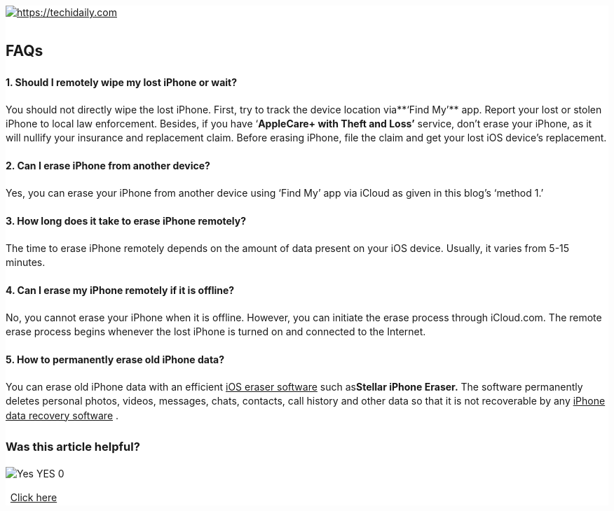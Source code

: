 
<a href="https://aligracehair.sjv.io/c/5597632/2080328/19272" target="_top" id="2080328">
  <img src="//a.impactradius-go.com/display-ad/19272-2080328" border="0" alt="https://techidaily.com" width="300" height="90"/>
</a>
<img height="0" width="0" src="https://aligracehair.sjv.io/i/5597632/2080328/19272" style="position:absolute;visibility:hidden;" border="0" />


## **FAQs**

#### **1\. Should I remotely wipe my lost iPhone or wait?**

 You should not directly wipe the lost iPhone. First, try to track the device location via**‘Find My’** app. Report your lost or stolen iPhone to local law enforcement. Besides, if you have ‘**AppleCare+ with Theft and Loss’** service, don’t erase your iPhone, as it will nullify your insurance and replacement claim. Before erasing iPhone, file the claim and get your lost iOS device’s replacement.

#### **2\. Can I erase iPhone from another device?**

 Yes, you can erase your iPhone from another device using ‘Find My’ app via iCloud as given in this blog’s ‘method 1.’

#### **3\. How long does it take to erase iPhone remotely?**

 The time to erase iPhone remotely depends on the amount of data present on your iOS device. Usually, it varies from 5-15 minutes.

#### **4\. Can I erase my iPhone remotely if it is offline?**

 No, you cannot erase your iPhone when it is offline. However, you can initiate the erase process through iCloud.com. The remote erase process begins whenever the lost iPhone is turned on and connected to the Internet.

#### **5\. How to permanently erase old iPhone data?**

 You can erase old iPhone data with an efficient [iOS eraser software](https://www.stellarinfo.com/erase-iphone-data.php) such as**Stellar iPhone Eraser.** The software permanently deletes personal photos, videos, messages, chats, contacts, call history and other data so that it is not recoverable by any [iPhone data recovery software](https://tools.techidaily.com/stellardata-recovery/buy-now/) .

### Was this article helpful?

![Yes](https://www.stellarinfo.com/blog/remotely-erase-iphone-and-ipad/data:image/svg+xml;nitro-empty-id=MTY2MzoxMTk=-1;base64,PHN2ZyB2aWV3Qm94PSIwIDAgMjUgMjYiIHdpZHRoPSIyNSIgaGVpZ2h0PSIyNiIgeG1sbnM9Imh0dHA6Ly93d3cudzMub3JnLzIwMDAvc3ZnIj48L3N2Zz4=) YES 0


<span id="1977023">
					<video width="128" height="480" style="cursor:pointer"
           poster="//a.impactradius-go.com/display-clicktoplayimage/1977023.png"
           onclick="if(!this.playClicked){this.play();this.setAttribute('controls',true);this.playClicked=true;}">
	   <source src="//a.impactradius-go.com/display-ad/22993-1977023">
	   <img src="//a.impactradius-go.com/display-clicktoplayimage/1977023.png" style="border: none; height: 100%; width: 100%; object-fit: contain">
	</video>
	<div style="width:80px;text-align:center"><a href="javascript:window.open(decodeURIComponent('https%3A%2F%2Fhomestyler.sjv.io%2Fc%2F5597632%2F1977023%2F22993'), '_blank');void(0);">Click here</a></div>
</span>
<img height="0" width="0" src="https://imp.pxf.io/i/5597632/1977023/22993" style="position:absolute;visibility:hidden;" border="0" />
